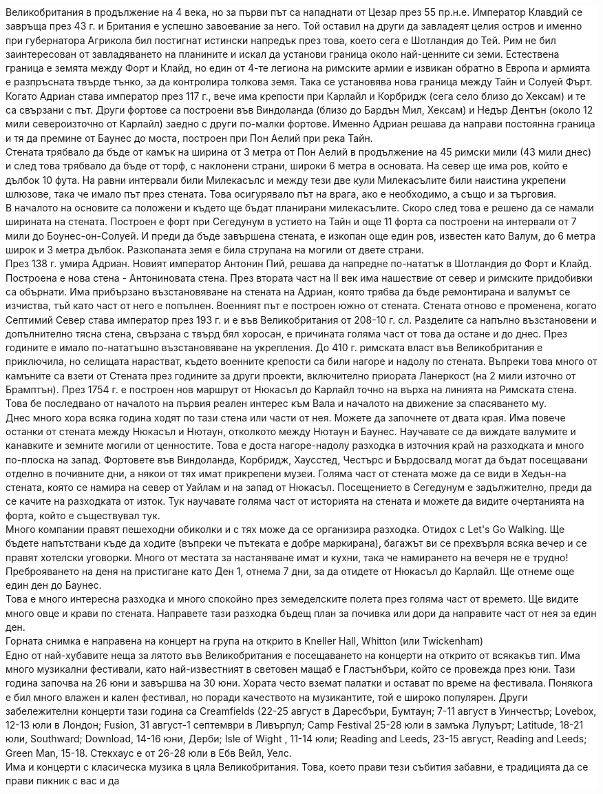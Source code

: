Великобритания в продължение на 4 века, но за първи път са нападнати от Цезар през 55 пр.н.е. Император Клавдий се завръща през 43 г. и Британия е успешно завоевание за него. Той оставил на други да завладеят целия остров и именно при губернатора Агрикола бил постигнат истински напредък през това, което сега е Шотландия до Тей. Рим не бил заинтересован от завладяването на планините и искал да установи граница около най-ценните си земи. Естествена граница е земята между Форт и Клайд, но един от 4-те легиона на римските армии е извикан обратно в Европа и армията е разпръсната твърде тънко, за да контролира толкова земя. Така се установява нова граница между Тайн и Солуей Фърт.<br/>Когато Адриан става император през 117 г., вече има крепости при Карлайл и Корбридж (сега село близо до Хексам) и те са свързани с път. Други фортове са построени във Виндоланда (близо до Бардън Мил, Хексам) и Недър Дентън (около 12 мили североизточно от Карлайл) заедно с други по-малки фортове. Именно Адриан решава да направи постоянна граница и тя да премине от Баунес до моста, построен при Пон Аелий при река Тайн.<br/>Стената трябвало да бъде от камък на ширина от 3 метра от Пон Аелий в продължение на 45 римски мили (43 мили днес) и след това трябвало да бъде от торф, с наклонени страни, широки 6 метра в основата. На север ще има ров, който е дълбок 10 фута. На равни интервали били Милекасълс и между тези две кули Милекасълите били наистина укрепени шлюзове, така че имало път през стената. Това осигурявало път на врага, ако е необходимо, а също и за търговия.<br/>В началото на основите са положени и където ще бъдат планирани милекасълите. Скоро след това е решено да се намали ширината на стената. Построен е форт при Сегедунум в устието на Тайн и още 11 форта са построени на интервали от 7 мили до Боунес-он-Солуей. И преди да бъде завършена стената, е изкопан още един ров, известен като Валум, до 6 метра широк и 3 метра дълбок. Разкопаната земя е била струпана на могили от двете страни.<br/>През 138 г. умира Адриан. Новият император Антонин Пий, решава да напредне по-нататък в Шотландия до Форт и Клайд. Построена е нова стена - Антониновата стена. През втората част на II век има нашествие от север и римските придобивки са обърнати. Има прибързано възстановяване на стената на Адриан, която трябва да бъде ремонтирана и валумът се изчиства, тъй като част от него е попълнен. Военният път е построен южно от стената. Стената отново е променена, когато Септимий Север става император през 193 г. и е във Великобритания от 208-10 г. сл. Разделите са напълно възстановени и допълнително тясна стена, свързана с твърд бял хоросан, е причината голяма част от това да остане и до днес. През годините е имало по-нататъшно възстановяване на укрепления. До 410 г. римската власт във Великобритания е приключила, но селищата нарастват, където военните крепости са били нагоре и надолу по стената. Въпреки това много от камъните са взети от Стената през годините за други проекти, включително приората Ланеркост (на 2 мили източно от Брамптън). През 1754 г. е построен нов маршрут от Нюкасъл до Карлайл точно на върха на линията на Римската стена. Това бе последвано от началото на първия реален интерес към Вала и началото на движение за спасяването му.<br/>Днес много хора всяка година ходят по тази стена или части от нея. Можете да започнете от двата края. Има повече останки от стената между Нюкасъл и Нютаун, отколкото между Нютаун и Баунес. Научавате се да виждате валумите и канавките и земните могили от ценностите. Това е доста нагоре-надолу разходка в източния край на разходката и много по-плоска на запад. Фортовете във Виндоланда, Корбридж, Хаусстед, Честърс и Бърдосвалд могат да бъдат посещавани отделно в почивните дни, а някои от тях имат прикрепени музеи. Голяма част от стената може да се види в Хедън-на стената, която се намира на север от Уайлам и на запад от Нюкасъл. Посещението в Сегедунум е задължително, преди да се качите на разходката от изток. Тук научавате голяма част от историята на стената и можете да видите очертанията на форта, който е съществувал тук.<br/>Много компании правят пешеходни обиколки и с тях може да се организира разходка. Отидох с Let's Go Walking. Ще бъдете напътствани къде да ходите (въпреки че пътеката е добре маркирана), багажът ви се прехвърля всяка вечер и се правят хотелски уговорки. Много от местата за настаняване имат и кухни, така че намирането на вечеря не е трудно! Преброяването на деня на пристигане като Ден 1, отнема 7 дни, за да отидете от Нюкасъл до Карлайл. Ще отнеме още един ден до Баунес.<br/>Това е много интересна разходка и много спокойно през земеделските полета през голяма част от времето. Ще видите много овце и крави по стената. Направете тази разходка бъдещ план за почивка или дори да направите част от нея за един ден.<br/>Горната снимка е направена на концерт на група на открито в Kneller Hall, Whitton (или Twickenham)<br/>Едно от най-хубавите неща за лятото във Великобритания е посещаването на концерти на открито от всякакъв тип. Има много музикални фестивали, като най-известният в световен мащаб е Гластънбъри, който се провежда през юни. Тази година започва на 26 юни и завършва на 30 юни. Хората често вземат палатки и остават по време на фестивала. Понякога е бил много влажен и кален фестивал, но поради качеството на музикантите, той е широко популярен. Други забележителни концерти тази година са Creamfields (22-25 август в Даресбъри, Бумтаун; 7-11 август в Уинчестър; Lovebox, 12-13 юли в Лондон; Fusion, 31 август-1 септември в Ливърпул; Camp Festival 25-28 юли в замъка Лулуърт; Latitude, 18-21 юли, Southward; Download, 14-16 юни, Дерби; Isle of Wight , 11-14 юли; Reading and Leeds, 23-15 август, Reading and Leeds; Green Man, 15-18. Стекхаус е от 26-28 юли в Ебв Вейл, Уелс.<br/>Има и концерти с класическа музика в цяла Великобритания. Това, което прави тези събития забавни, е традицията да се прави пикник с вас и да